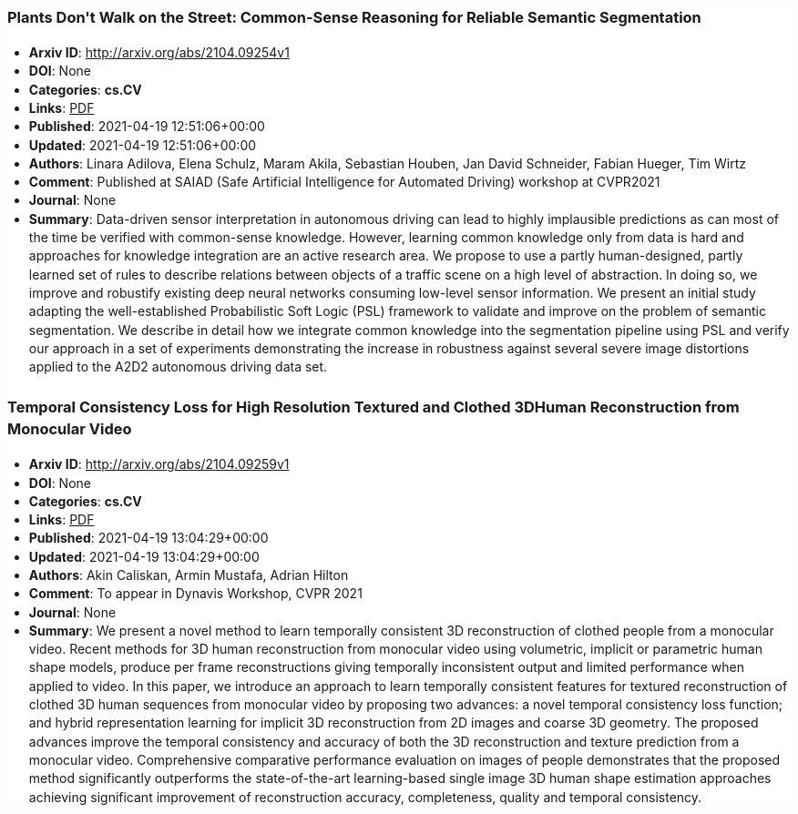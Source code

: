 

### Plants Don't Walk on the Street: Common-Sense Reasoning for Reliable Semantic Segmentation
- **Arxiv ID**: http://arxiv.org/abs/2104.09254v1
- **DOI**: None
- **Categories**: **cs.CV**
- **Links**: [PDF](http://arxiv.org/pdf/2104.09254v1)
- **Published**: 2021-04-19 12:51:06+00:00
- **Updated**: 2021-04-19 12:51:06+00:00
- **Authors**: Linara Adilova, Elena Schulz, Maram Akila, Sebastian Houben, Jan David Schneider, Fabian Hueger, Tim Wirtz
- **Comment**: Published at SAIAD (Safe Artificial Intelligence for Automated
  Driving) workshop at CVPR2021
- **Journal**: None
- **Summary**: Data-driven sensor interpretation in autonomous driving can lead to highly implausible predictions as can most of the time be verified with common-sense knowledge. However, learning common knowledge only from data is hard and approaches for knowledge integration are an active research area. We propose to use a partly human-designed, partly learned set of rules to describe relations between objects of a traffic scene on a high level of abstraction. In doing so, we improve and robustify existing deep neural networks consuming low-level sensor information. We present an initial study adapting the well-established Probabilistic Soft Logic (PSL) framework to validate and improve on the problem of semantic segmentation. We describe in detail how we integrate common knowledge into the segmentation pipeline using PSL and verify our approach in a set of experiments demonstrating the increase in robustness against several severe image distortions applied to the A2D2 autonomous driving data set.



### Temporal Consistency Loss for High Resolution Textured and Clothed 3DHuman Reconstruction from Monocular Video
- **Arxiv ID**: http://arxiv.org/abs/2104.09259v1
- **DOI**: None
- **Categories**: **cs.CV**
- **Links**: [PDF](http://arxiv.org/pdf/2104.09259v1)
- **Published**: 2021-04-19 13:04:29+00:00
- **Updated**: 2021-04-19 13:04:29+00:00
- **Authors**: Akin Caliskan, Armin Mustafa, Adrian Hilton
- **Comment**: To appear in Dynavis Workshop, CVPR 2021
- **Journal**: None
- **Summary**: We present a novel method to learn temporally consistent 3D reconstruction of clothed people from a monocular video. Recent methods for 3D human reconstruction from monocular video using volumetric, implicit or parametric human shape models, produce per frame reconstructions giving temporally inconsistent output and limited performance when applied to video. In this paper, we introduce an approach to learn temporally consistent features for textured reconstruction of clothed 3D human sequences from monocular video by proposing two advances: a novel temporal consistency loss function; and hybrid representation learning for implicit 3D reconstruction from 2D images and coarse 3D geometry. The proposed advances improve the temporal consistency and accuracy of both the 3D reconstruction and texture prediction from a monocular video. Comprehensive comparative performance evaluation on images of people demonstrates that the proposed method significantly outperforms the state-of-the-art learning-based single image 3D human shape estimation approaches achieving significant improvement of reconstruction accuracy, completeness, quality and temporal consistency.
